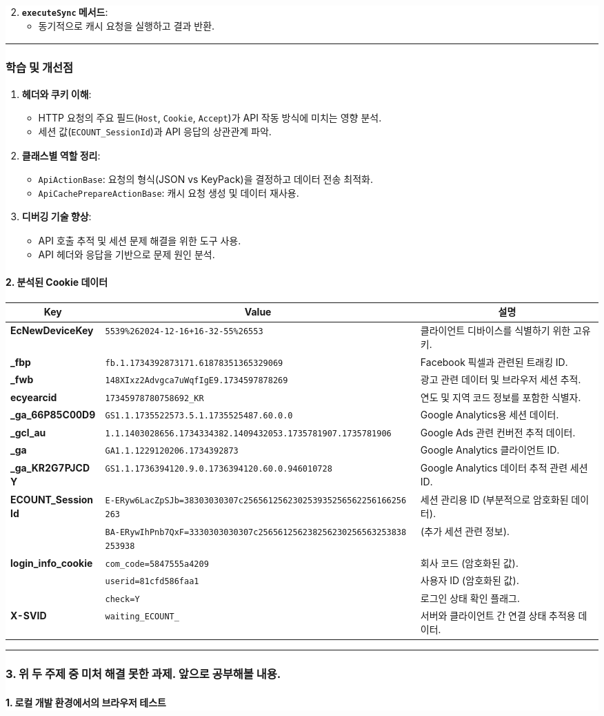 2. **`executeSync` 메서드**:
   - 동기적으로 캐시 요청을 실행하고 결과 반환.

---

### 학습 및 개선점

1. **헤더와 쿠키 이해**:

   - HTTP 요청의 주요 필드(`Host`, `Cookie`, `Accept`)가 API 작동 방식에 미치는 영향 분석.
   - 세션 값(`ECOUNT_SessionId`)과 API 응답의 상관관계 파악.

2. **클래스별 역할 정리**:

   - `ApiActionBase`: 요청의 형식(JSON vs KeyPack)을 결정하고 데이터 전송 최적화.
   - `ApiCachePrepareActionBase`: 캐시 요청 생성 및 데이터 재사용.

3. **디버깅 기술 향상**:
   - API 호출 추적 및 세션 문제 해결을 위한 도구 사용.
   - API 헤더와 응답을 기반으로 문제 원인 분석.

#### **2. 분석된 Cookie 데이터**

| **Key**               | **Value**                                                             | **설명**                                      |
| --------------------- | --------------------------------------------------------------------- | --------------------------------------------- |
| **EcNewDeviceKey**    | `5539%262024-12-16+16-32-55%26553`                                    | 클라이언트 디바이스를 식별하기 위한 고유 키.  |
| **\_fbp**             | `fb.1.1734392873171.61878351365329069`                                | Facebook 픽셀과 관련된 트래킹 ID.             |
| **\_fwb**             | `148XIxz2Advgca7uWqfIgE9.1734597878269`                               | 광고 관련 데이터 및 브라우저 세션 추적.       |
| **ecyearcid**         | `17345978780758692_KR`                                                | 연도 및 지역 코드 정보를 포함한 식별자.       |
| **\_ga_66P85C00D9**   | `GS1.1.1735522573.5.1.1735525487.60.0.0`                              | Google Analytics용 세션 데이터.               |
| **\_gcl_au**          | `1.1.1403028656.1734334382.1409432053.1735781907.1735781906`          | Google Ads 관련 컨버전 추적 데이터.           |
| **\_ga**              | `GA1.1.1229120206.1734392873`                                         | Google Analytics 클라이언트 ID.               |
| **\_ga_KR2G7PJCDY**   | `GS1.1.1736394120.9.0.1736394120.60.0.946010728`                      | Google Analytics 데이터 추적 관련 세션 ID.    |
| **ECOUNT_SessionId**  | `E-ERyw6LacZpSJb=38303030307c256561256230253935256562256166256263`    | 세션 관리용 ID (부분적으로 암호화된 데이터).  |
|                       | `BA-ERywIhPnb7QxF=3330303030307c256561256238256230256563253838253938` | (추가 세션 관련 정보).                        |
| **login_info_cookie** | `com_code=5847555a4209`                                               | 회사 코드 (암호화된 값).                      |
|                       | `userid=81cfd586faa1`                                                 | 사용자 ID (암호화된 값).                      |
|                       | `check=Y`                                                             | 로그인 상태 확인 플래그.                      |
| **X-SVID**            | `waiting_ECOUNT_`                                                     | 서버와 클라이언트 간 연결 상태 추적용 데이터. |

---

### 3. 위 두 주제 중 미처 해결 못한 과제. 앞으로 공부해볼 내용.

#### **1. 로컬 개발 환경에서의 브라우저 테스트**
